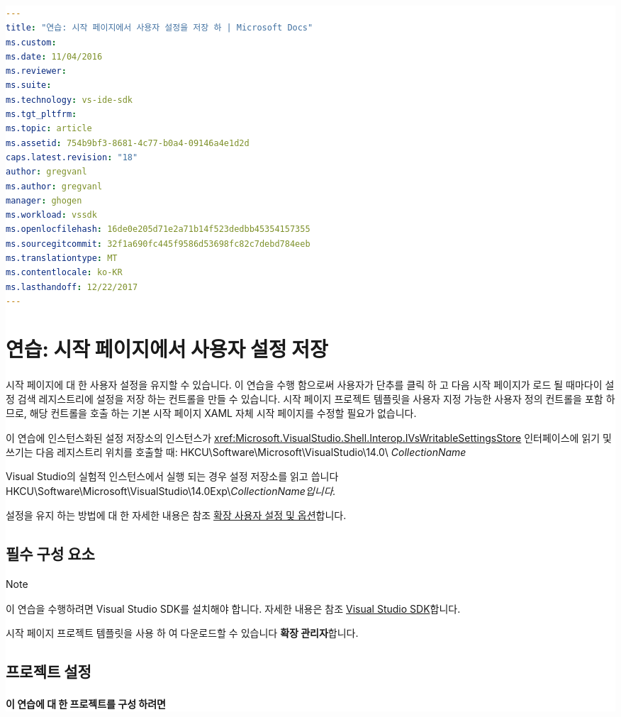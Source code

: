 ```yaml
---
title: "연습: 시작 페이지에서 사용자 설정을 저장 하 | Microsoft Docs"
ms.custom: 
ms.date: 11/04/2016
ms.reviewer: 
ms.suite: 
ms.technology: vs-ide-sdk
ms.tgt_pltfrm: 
ms.topic: article
ms.assetid: 754b9bf3-8681-4c77-b0a4-09146a4e1d2d
caps.latest.revision: "18"
author: gregvanl
ms.author: gregvanl
manager: ghogen
ms.workload: vssdk
ms.openlocfilehash: 16de0e205d71e2a71b14f523dedbb45354157355
ms.sourcegitcommit: 32f1a690fc445f9586d53698fc82c7debd784eeb
ms.translationtype: MT
ms.contentlocale: ko-KR
ms.lasthandoff: 12/22/2017
---
```

# <a name="walkthrough-saving-user-settings-on-a-start-page"></a>연습: 시작 페이지에서 사용자 설정 저장
시작 페이지에 대 한 사용자 설정을 유지할 수 있습니다. 이 연습을 수행 함으로써 사용자가 단추를 클릭 하 고 다음 시작 페이지가 로드 될 때마다이 설정 검색 레지스트리에 설정을 저장 하는 컨트롤을 만들 수 있습니다. 시작 페이지 프로젝트 템플릿을 사용자 지정 가능한 사용자 정의 컨트롤을 포함 하므로, 해당 컨트롤을 호출 하는 기본 시작 페이지 XAML 자체 시작 페이지를 수정할 필요가 없습니다.  
  
 이 연습에 인스턴스화된 설정 저장소의 인스턴스가 <xref:Microsoft.VisualStudio.Shell.Interop.IVsWritableSettingsStore> 인터페이스에 읽기 및 쓰기는 다음 레지스트리 위치를 호출할 때: HKCU\Software\Microsoft\VisualStudio\14.0\\  *CollectionName*  
  
 Visual Studio의 실험적 인스턴스에서 실행 되는 경우 설정 저장소를 읽고 씁니다 HKCU\Software\Microsoft\VisualStudio\14.0Exp\\*CollectionName입니다.*  
  
 설정을 유지 하는 방법에 대 한 자세한 내용은 참조 [확장 사용자 설정 및 옵션](../extensibility/extending-user-settings-and-options.md)합니다.  
  
## <a name="prerequisites"></a>필수 구성 요소  
  
> [!NOTE]
>  이 연습을 수행하려면 Visual Studio SDK를 설치해야 합니다. 자세한 내용은 참조 [Visual Studio SDK](../extensibility/visual-studio-sdk.md)합니다.  
>   
>  시작 페이지 프로젝트 템플릿을 사용 하 여 다운로드할 수 있습니다 **확장 관리자**합니다.  
  
## <a name="setting-up-the-project"></a>프로젝트 설정  
  
#### <a name="to-configure-the-project-for-this-walkthrough"></a>이 연습에 대 한 프로젝트를 구성 하려면  
  